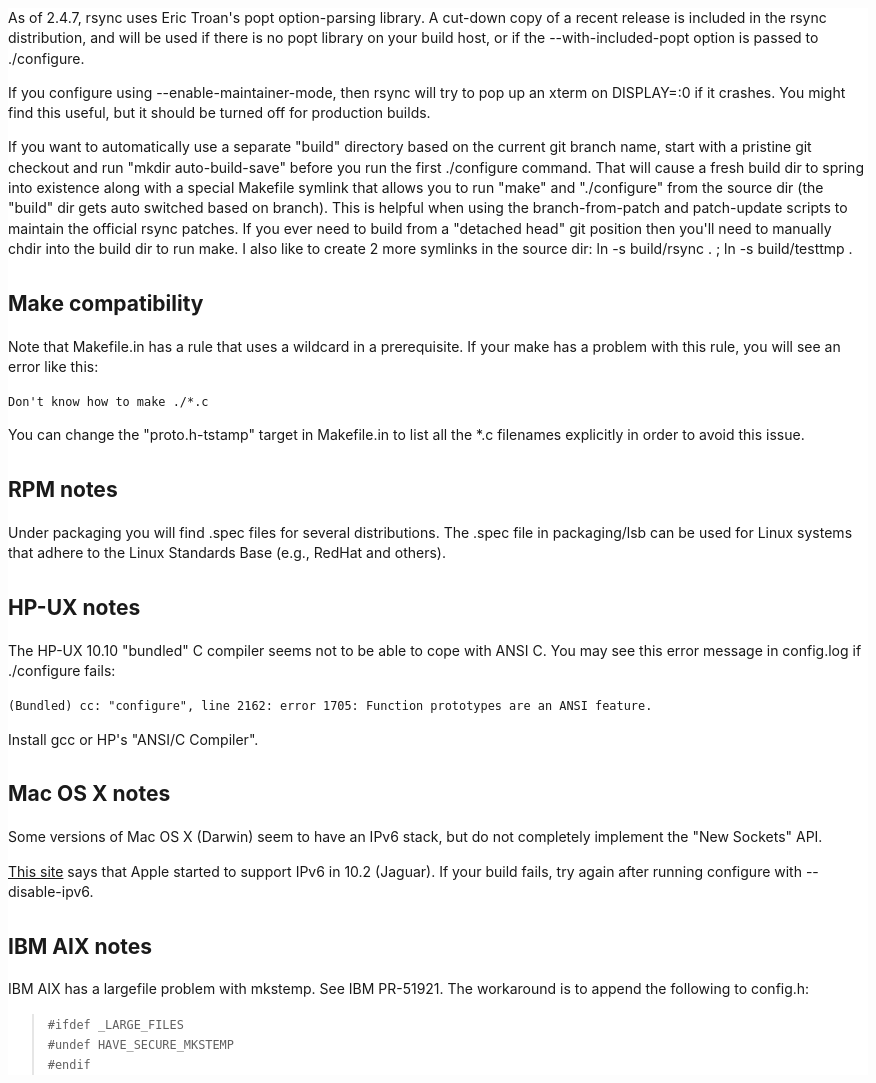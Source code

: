 As of 2.4.7, rsync uses Eric Troan's popt option-parsing library.  A
cut-down copy of a recent release is included in the rsync distribution,
and will be used if there is no popt library on your build host, or if
the --with-included-popt option is passed to ./configure.

If you configure using --enable-maintainer-mode, then rsync will try
to pop up an xterm on DISPLAY=:0 if it crashes.  You might find this
useful, but it should be turned off for production builds.

If you want to automatically use a separate "build" directory based on
the current git branch name, start with a pristine git checkout and run
"mkdir auto-build-save" before you run the first ./configure command.
That will cause a fresh build dir to spring into existence along with a
special Makefile symlink that allows you to run "make" and "./configure"
from the source dir (the "build" dir gets auto switched based on branch).
This is helpful when using the branch-from-patch and patch-update scripts
to maintain the official rsync patches.  If you ever need to build from
a "detached head" git position then you'll need to manually chdir into
the build dir to run make.  I also like to create 2 more symlinks in the
source dir:  ln -s build/rsync . ; ln -s build/testtmp .

## Make compatibility

Note that Makefile.in has a rule that uses a wildcard in a prerequisite.  If
your make has a problem with this rule, you will see an error like this:

    Don't know how to make ./*.c

You can change the "proto.h-tstamp" target in Makefile.in to list all the \*.c
filenames explicitly in order to avoid this issue.

## RPM notes

Under packaging you will find .spec files for several distributions.
The .spec file in packaging/lsb can be used for Linux systems that
adhere to the Linux Standards Base (e.g., RedHat and others).

## HP-UX notes

The HP-UX 10.10 "bundled" C compiler seems not to be able to cope with
ANSI C.  You may see this error message in config.log if ./configure
fails:

    (Bundled) cc: "configure", line 2162: error 1705: Function prototypes are an ANSI feature.

Install gcc or HP's "ANSI/C Compiler".

## Mac OS X notes

Some versions of Mac OS X (Darwin) seem to have an IPv6 stack, but do
not completely implement the "New Sockets" API.

[This site][5] says that Apple started to support IPv6 in 10.2 (Jaguar).  If
your build fails, try again after running configure with --disable-ipv6.

[5]: http://www.ipv6.org/impl/mac.html

## IBM AIX notes

IBM AIX has a largefile problem with mkstemp.  See IBM PR-51921.
The workaround is to append the following to config.h:

>     #ifdef _LARGE_FILES
>     #undef HAVE_SECURE_MKSTEMP
>     #endif


[6]: https://download.samba.org/pub/rsync/generated-files/
[1]: https://cyan4973.github.io/xxHash/
[2]: http://facebook.github.io/zstd/
[3]: https://lz4.github.io/lz4/
[4]: https://www.openssl.org/docs/man1.0.2/man3/crypto.html